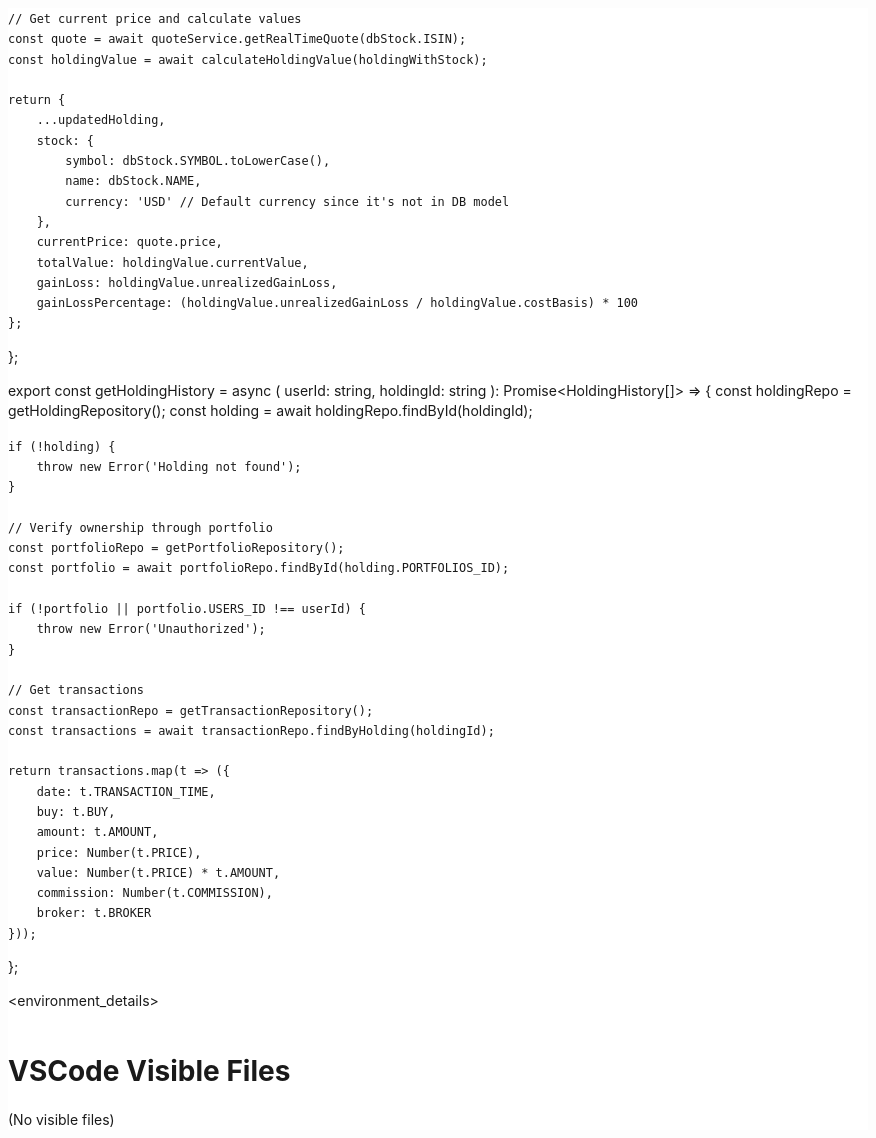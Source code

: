     // Get current price and calculate values
    const quote = await quoteService.getRealTimeQuote(dbStock.ISIN);
    const holdingValue = await calculateHoldingValue(holdingWithStock);

    return {
        ...updatedHolding,
        stock: {
            symbol: dbStock.SYMBOL.toLowerCase(),
            name: dbStock.NAME,
            currency: 'USD' // Default currency since it's not in DB model
        },
        currentPrice: quote.price,
        totalValue: holdingValue.currentValue,
        gainLoss: holdingValue.unrealizedGainLoss,
        gainLossPercentage: (holdingValue.unrealizedGainLoss / holdingValue.costBasis) * 100
    };
};

export const getHoldingHistory = async (
    userId: string,
    holdingId: string
): Promise<HoldingHistory[]> => {
    const holdingRepo = getHoldingRepository();
    const holding = await holdingRepo.findById(holdingId);
    
    if (!holding) {
        throw new Error('Holding not found');
    }

    // Verify ownership through portfolio
    const portfolioRepo = getPortfolioRepository();
    const portfolio = await portfolioRepo.findById(holding.PORTFOLIOS_ID);
    
    if (!portfolio || portfolio.USERS_ID !== userId) {
        throw new Error('Unauthorized');
    }

    // Get transactions
    const transactionRepo = getTransactionRepository();
    const transactions = await transactionRepo.findByHolding(holdingId);

    return transactions.map(t => ({
        date: t.TRANSACTION_TIME,
        buy: t.BUY,
        amount: t.AMOUNT,
        price: Number(t.PRICE),
        value: Number(t.PRICE) * t.AMOUNT,
        commission: Number(t.COMMISSION),
        broker: t.BROKER
    }));
};

<environment_details>
# VSCode Visible Files
(No visible files)
